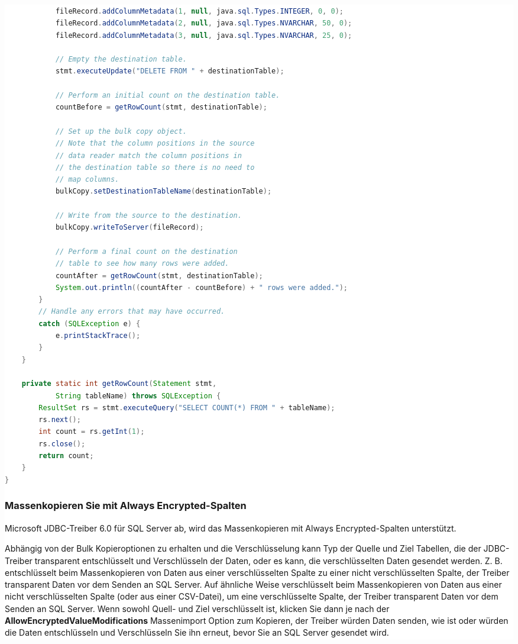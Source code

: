 ```java
            fileRecord.addColumnMetadata(1, null, java.sql.Types.INTEGER, 0, 0);
            fileRecord.addColumnMetadata(2, null, java.sql.Types.NVARCHAR, 50, 0);
            fileRecord.addColumnMetadata(3, null, java.sql.Types.NVARCHAR, 25, 0);

            // Empty the destination table.
            stmt.executeUpdate("DELETE FROM " + destinationTable);

            // Perform an initial count on the destination table.
            countBefore = getRowCount(stmt, destinationTable);

            // Set up the bulk copy object.
            // Note that the column positions in the source
            // data reader match the column positions in
            // the destination table so there is no need to
            // map columns.
            bulkCopy.setDestinationTableName(destinationTable);

            // Write from the source to the destination.
            bulkCopy.writeToServer(fileRecord);

            // Perform a final count on the destination
            // table to see how many rows were added.
            countAfter = getRowCount(stmt, destinationTable);
            System.out.println((countAfter - countBefore) + " rows were added.");
        }
        // Handle any errors that may have occurred.
        catch (SQLException e) {
            e.printStackTrace();
        }
    }

    private static int getRowCount(Statement stmt,
            String tableName) throws SQLException {
        ResultSet rs = stmt.executeQuery("SELECT COUNT(*) FROM " + tableName);
        rs.next();
        int count = rs.getInt(1);
        rs.close();
        return count;
    }
}
```  

### <a name="bulk-copy-with-always-encrypted-columns"></a>Massenkopieren Sie mit Always Encrypted-Spalten  

Microsoft JDBC-Treiber 6.0 für SQL Server ab, wird das Massenkopieren mit Always Encrypted-Spalten unterstützt.  
  
Abhängig von der Bulk Kopieroptionen zu erhalten und die Verschlüsselung kann Typ der Quelle und Ziel Tabellen, die der JDBC-Treiber transparent entschlüsselt und Verschlüsseln der Daten, oder es kann, die verschlüsselten Daten gesendet werden. Z. B. entschlüsselt beim Massenkopieren von Daten aus einer verschlüsselten Spalte zu einer nicht verschlüsselten Spalte, der Treiber transparent Daten vor dem Senden an SQL Server. Auf ähnliche Weise verschlüsselt beim Massenkopieren von Daten aus einer nicht verschlüsselten Spalte (oder aus einer CSV-Datei), um eine verschlüsselte Spalte, der Treiber transparent Daten vor dem Senden an SQL Server. Wenn sowohl Quell- und Ziel verschlüsselt ist, klicken Sie dann je nach der **AllowEncryptedValueModifications** Massenimport Option zum Kopieren, der Treiber würden Daten senden, wie ist oder würden die Daten entschlüsseln und Verschlüsseln Sie ihn erneut, bevor Sie an SQL Server gesendet wird.  
  